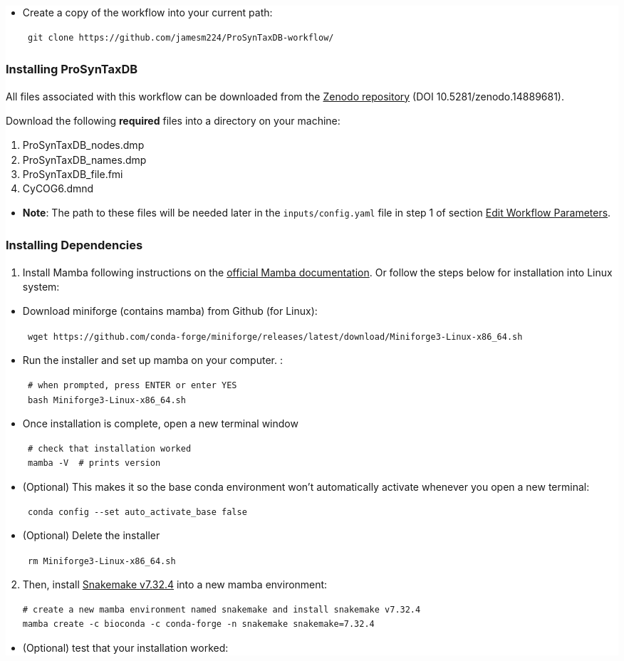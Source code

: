 - Create a copy of the workflow into your current path:  

       git clone https://github.com/jamesm224/ProSynTaxDB-workflow/

### Installing ProSynTaxDB
All files associated with this workflow can be downloaded from the [Zenodo repository](https://doi.org/10.5281/zenodo.14889681) (DOI 10.5281/zenodo.14889681). 

Download the following **required** files into a directory on your machine: 
1. ProSynTaxDB_nodes.dmp
2. ProSynTaxDB_names.dmp
3. ProSynTaxDB_file.fmi
4. CyCOG6.dmnd

- **Note**: The path to these files will be needed later in the `inputs/config.yaml` file in step 1 of section [Edit Workflow Parameters](#edit-workflow-parameters). 

### Installing Dependencies
1. Install Mamba following instructions on the [official Mamba documentation](https://mamba.readthedocs.io/en/latest/installation/mamba-installation.html). Or follow the steps below for installation into Linux system: 

- Download miniforge (contains mamba) from Github (for Linux):  

       wget https://github.com/conda-forge/miniforge/releases/latest/download/Miniforge3-Linux-x86_64.sh

- Run the installer and set up mamba on your computer. :  

       # when prompted, press ENTER or enter YES
       bash Miniforge3-Linux-x86_64.sh 

- Once installation is complete, open a new terminal window  

       # check that installation worked
       mamba -V  # prints version 

- (Optional) This makes it so the base conda environment won’t automatically activate whenever you open a new terminal:  

       conda config --set auto_activate_base false 

- (Optional) Delete the installer  

       rm Miniforge3-Linux-x86_64.sh

2. Then, install [Snakemake v7.32.4](https://snakemake.readthedocs.io/en/stable/) into a new mamba environment: 

       # create a new mamba environment named snakemake and install snakemake v7.32.4
       mamba create -c bioconda -c conda-forge -n snakemake snakemake=7.32.4
   
- (Optional) test that your installation worked: 
